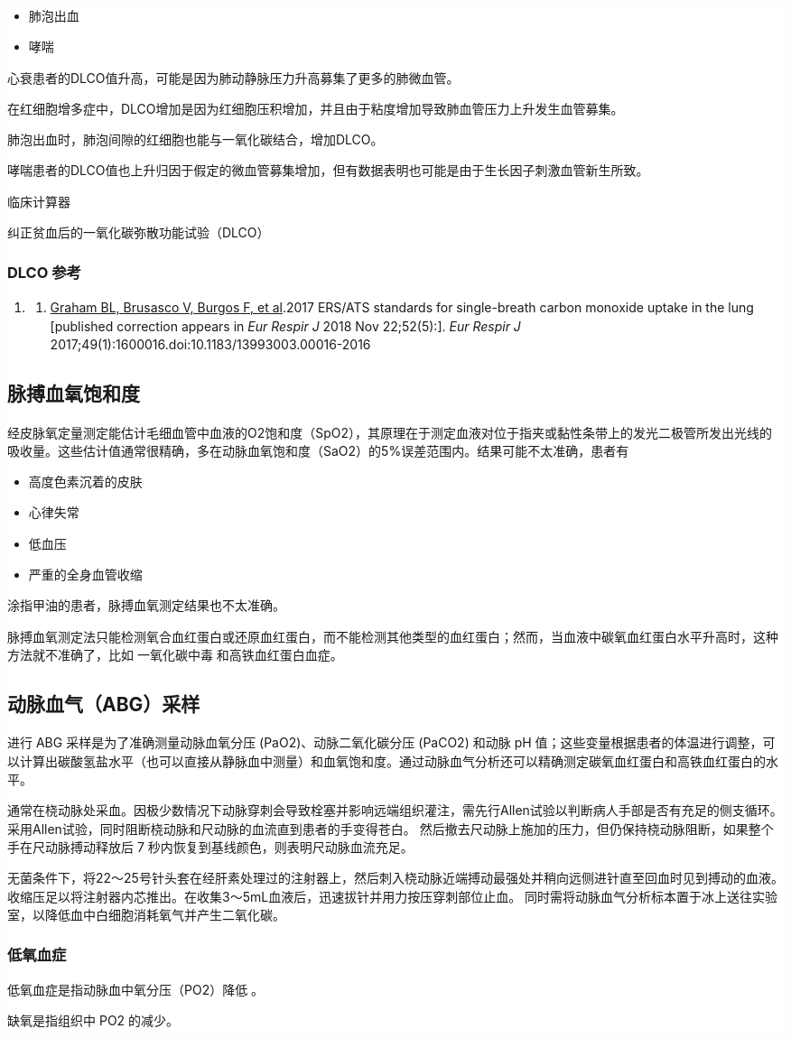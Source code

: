 - 肺泡出血

- 哮喘


心衰患者的DLCO值升高，可能是因为肺动静脉压力升高募集了更多的肺微血管。

在红细胞增多症中，DLCO增加是因为红细胞压积增加，并且由于粘度增加导致肺血管压力上升发生血管募集。

肺泡出血时，肺泡间隙的红细胞也能与一氧化碳结合，增加DLCO。

哮喘患者的DLCO值也上升归因于假定的微血管募集增加，但有数据表明也可能是由于生长因子刺激血管新生所致。

临床计算器

纠正贫血后的一氧化碳弥散功能试验（DLCO）



### DLCO 参考

1. 1. [Graham BL, Brusasco V, Burgos F, et al](https://pubmed.ncbi.nlm.nih.gov/28049168/).2017 ERS/ATS standards for single-breath carbon monoxide uptake in the lung \[published correction appears in _Eur Respir J_ 2018 Nov 22;52(5):\]. _Eur Respir J_ 2017;49(1):1600016.doi:10.1183/13993003.00016-2016


## 脉搏血氧饱和度

经皮脉氧定量测定能估计毛细血管中血液的O2饱和度（SpO2），其原理在于测定血液对位于指夹或黏性条带上的发光二极管所发出光线的吸收量。这些估计值通常很精确，多在动脉血氧饱和度（SaO2）的5%误差范围内。结果可能不太准确，患者有

- 高度色素沉着的皮肤

- 心律失常

- 低血压

- 严重的全身血管收缩


涂指甲油的患者，脉搏血氧测定结果也不太准确。

脉搏血氧测定法只能检测氧合血红蛋白或还原血红蛋白，而不能检测其他类型的血红蛋白；然而，当血液中碳氧血红蛋白水平升高时，这种方法就不准确了，比如 一氧化碳中毒 和高铁血红蛋白血症。

## 动脉血气（ABG）采样

进行 ABG 采样是为了准确测量动脉血氧分压 (PaO2)、动脉二氧化碳分压 (PaCO2) 和动脉 pH 值；这些变量根据患者的体温进行调整，可以计算出碳酸氢盐水平（也可以直接从静脉血中测量）和血氧饱和度。通过动脉血气分析还可以精确测定碳氧血红蛋白和高铁血红蛋白的水平。

通常在桡动脉处采血。因极少数情况下动脉穿刺会导致栓塞并影响远端组织灌注，需先行Allen试验以判断病人手部是否有充足的侧支循环。 采用Allen试验，同时阻断桡动脉和尺动脉的血流直到患者的手变得苍白。 然后撤去尺动脉上施加的压力，但仍保持桡动脉阻断，如果整个手在尺动脉搏动释放后 7 秒内恢复到基线颜色，则表明尺动脉血流充足。

无菌条件下，将22～25号针头套在经肝素处理过的注射器上，然后刺入桡动脉近端搏动最强处并稍向远侧进针直至回血时见到搏动的血液。收缩压足以将注射器内芯推出。在收集3～5mL血液后，迅速拔针并用力按压穿刺部位止血。 同时需将动脉血气分析标本置于冰上送往实验室，以降低血中白细胞消耗氧气并产生二氧化碳。

### 低氧血症

低氧血症是指动脉血中氧分压（PO2）降低 。

缺氧是指组织中 PO2 的减少。
